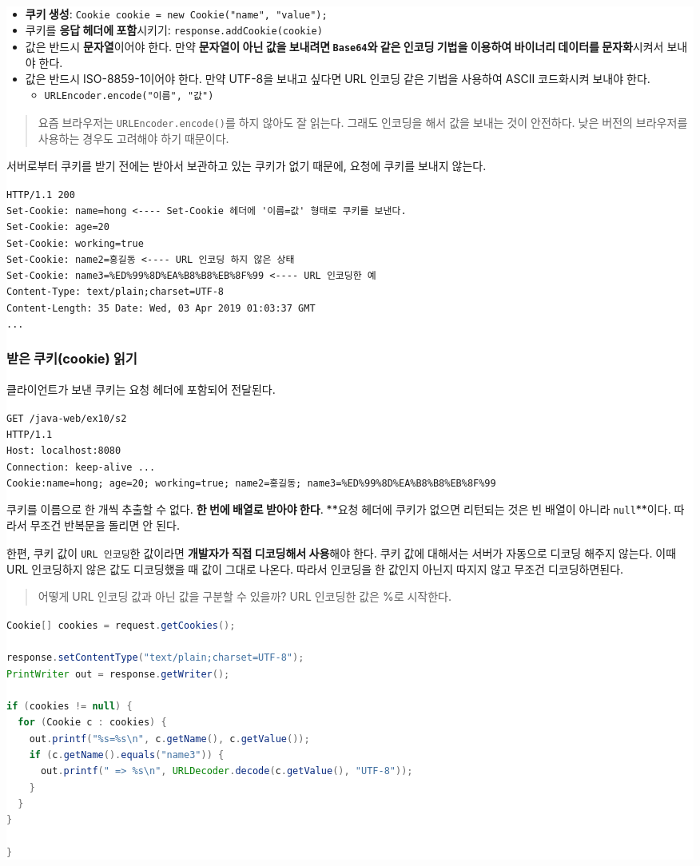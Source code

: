 - **쿠키 생성**: `Cookie cookie = new Cookie("name", "value");`
- 쿠키를 **응답 헤더에 포함**시키기: `response.addCookie(cookie)`
- 값은 반드시 **문자열**이어야 한다. 만약 **문자열이 아닌 값을 보내려면 `Base64`와 같은 인코딩 기법을 이용하여 바이너리 데이터를 문자화**시켜서 보내야 한다.
- 값은 반드시 ISO-8859-1이어야 한다. 만약 UTF-8을 보내고 싶다면 URL 인코딩 같은 기법을 사용하여  ASCII 코드화시켜 보내야 한다.
  - `URLEncoder.encode("이름", "값")`

> 요즘 브라우저는 `URLEncoder.encode()`를 하지 않아도 잘 읽는다. 그래도 인코딩을 해서 값을 보내는 것이 안전하다. 낮은 버전의 브라우저를 사용하는 경우도 고려해야 하기 때문이다. 

서버로부터 쿠키를 받기 전에는 받아서 보관하고 있는 쿠키가 없기 때문에, 요청에 쿠키를 보내지 않는다. 

```http
HTTP/1.1 200
Set-Cookie: name=hong <---- Set-Cookie 헤더에 '이름=값' 형태로 쿠키를 보낸다.
Set-Cookie: age=20
Set-Cookie: working=true
Set-Cookie: name2=홍길동 <---- URL 인코딩 하지 않은 상태
Set-Cookie: name3=%ED%99%8D%EA%B8%B8%EB%8F%99 <---- URL 인코딩한 예
Content-Type: text/plain;charset=UTF-8
Content-Length: 35 Date: Wed, 03 Apr 2019 01:03:37 GMT
...
```

### 받은 쿠키(cookie) 읽기

클라이언트가 보낸 쿠키는 요청 헤더에 포함되어 전달된다.

```http
GET /java-web/ex10/s2 
HTTP/1.1 
Host: localhost:8080 
Connection: keep-alive ... 
Cookie:name=hong; age=20; working=true; name2=홍길동; name3=%ED%99%8D%EA%B8%B8%EB%8F%99
```

쿠키를 이름으로 한 개씩 추출할 수 없다. **한 번에 배열로 받아야 한다**. **요청 헤더에 쿠키가 없으면 리턴되는 것은 빈 배열이 아니라 `null`**이다. 따라서 무조건 반복문을 돌리면 안 된다.

한편, 쿠키 값이 `URL 인코딩`한 값이라면 **개발자가 직접 디코딩해서 사용**해야 한다. 쿠키 값에 대해서는 서버가 자동으로 디코딩 해주지 않는다. 이때 URL 인코딩하지 않은 값도 디코딩했을 때 값이 그대로 나온다. 따라서 인코딩을 한 값인지 아닌지 따지지 않고 무조건 디코딩하면된다.

> 어떻게 URL 인코딩 값과 아닌 값을 구분할 수 있을까? URL 인코딩한 값은 %로 시작한다. 

```java
Cookie[] cookies = request.getCookies();

response.setContentType("text/plain;charset=UTF-8");
PrintWriter out = response.getWriter();

if (cookies != null) {
  for (Cookie c : cookies) {
    out.printf("%s=%s\n", c.getName(), c.getValue());
    if (c.getName().equals("name3")) {
      out.printf(" => %s\n", URLDecoder.decode(c.getValue(), "UTF-8"));
    }
  }
}

}
```
